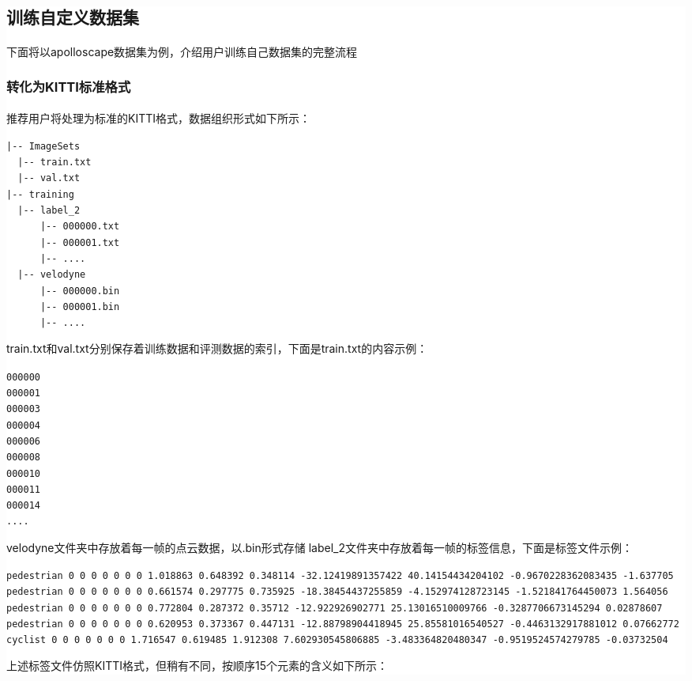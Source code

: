 ## <h2 id="10">训练自定义数据集</h2>

下面将以apolloscape数据集为例，介绍用户训练自己数据集的完整流程

### 转化为KITTI标准格式

推荐用户将处理为标准的KITTI格式，数据组织形式如下所示：

```
|-- ImageSets
  |-- train.txt
  |-- val.txt
|-- training
  |-- label_2
      |-- 000000.txt
      |-- 000001.txt
      |-- ....
  |-- velodyne
      |-- 000000.bin
      |-- 000001.bin
      |-- ....
```

train.txt和val.txt分别保存着训练数据和评测数据的索引，下面是train.txt的内容示例：

```
000000
000001
000003
000004
000006
000008
000010
000011
000014
....
```

velodyne文件夹中存放着每一帧的点云数据，以.bin形式存储
label_2文件夹中存放着每一帧的标签信息，下面是标签文件示例：

```
pedestrian 0 0 0 0 0 0 0 1.018863 0.648392 0.348114 -32.12419891357422 40.14154434204102 -0.9670228362083435 -1.637705
pedestrian 0 0 0 0 0 0 0 0.661574 0.297775 0.735925 -18.38454437255859 -4.152974128723145 -1.521841764450073 1.564056
pedestrian 0 0 0 0 0 0 0 0.772804 0.287372 0.35712 -12.922926902771 25.13016510009766 -0.3287706673145294 0.02878607
pedestrian 0 0 0 0 0 0 0 0.620953 0.373367 0.447131 -12.88798904418945 25.85581016540527 -0.4463132917881012 0.07662772
cyclist 0 0 0 0 0 0 0 1.716547 0.619485 1.912308 7.602930545806885 -3.483364820480347 -0.9519524574279785 -0.03732504
```

上述标签文件仿照KITTI格式，但稍有不同，按顺序15个元素的含义如下所示：

